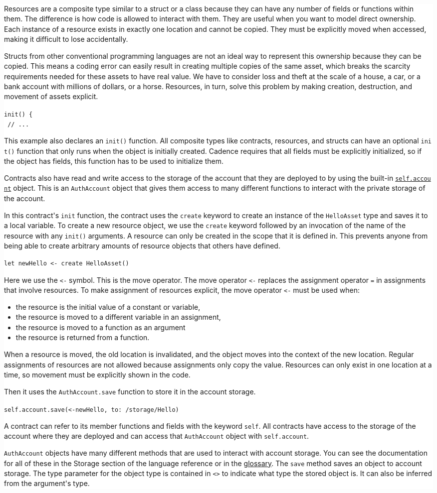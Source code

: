 Resources are a composite type similar to a struct or a class because they can have any number of fields or functions within them. The difference is how code is allowed to interact with them. They are useful when you want to model direct ownership. Each instance of a resource exists in exactly one location and cannot be copied. They must be explicitly moved when accessed, making it difficult to lose accidentally.

Structs from other conventional programming languages are not an ideal way to represent this ownership because they can be copied. This means a coding error can easily result in creating multiple copies of the same asset, which breaks the scarcity requirements needed for these assets to have real value. We have to consider loss and theft at the scale of a house, a car, or a bank account with millions of dollars, or a horse. Resources, in turn, solve this problem by making creation, destruction, and movement of assets explicit.

    init() {
     // ...

This example also declares an `init()` function. All composite types like contracts, resources, and structs can have an optional `init()` function that only runs when the object is initially created. Cadence requires that all fields must be explicitly initialized, so if the object has fields, this function has to be used to initialize them.

Contracts also have read and write access to the storage of the account that they are deployed to by using the built-in [`self.account`](https://onflow.readme.io/docs/glossary#section-account) object. This is an `AuthAccount` object that gives them access to many different functions to interact with the private storage of the account. 

In this contract's `init` function, the contract uses the `create` keyword to create an instance of the `HelloAsset` type and saves it to a local variable. To create a new resource object, we use the `create` keyword followed by an invocation of the name of the resource with any `init()` arguments. A resource can only be created in the scope that it is defined in. This prevents anyone from being able to create arbitrary amounts of resource objects that others have defined.

    let newHello <- create HelloAsset()

Here we use the `<-` symbol. This is the move operator. The move operator `<-` replaces the assignment operator `=` in assignments that involve resources. To make assignment of resources explicit, the move operator `<-` must be used when:

- the resource is the initial value of a constant or variable,
- the resource is moved to a different variable in an assignment,
- the resource is moved to a function as an argument
- the resource is returned from a function.

When a resource is moved, the old location is invalidated, and the object moves into the context of the new location. Regular assignments of resources are not allowed because assignments only copy the value. Resources can only exist in one location at a time, so movement must be explicitly shown in the code.

Then it uses the `AuthAccount.save` function to store it in the account storage.

    self.account.save(<-newHello, to: /storage/Hello)

A contract can refer to its member functions and fields with the keyword `self`. All contracts have access to the storage of the account where they are deployed and can access that `AuthAccount` object with `self.account`.

`AuthAccount` objects have many different methods that are used to interact with account storage. You can see the documentation for all of these in the Storage section of the language reference or in the [glossary](https://onflow.readme.io/docs/glossary#section-account).
The `save` method saves an object to account storage. The type parameter for the object type is contained in `<>` to indicate what type the stored object is. It can also be inferred from the argument's type. 
